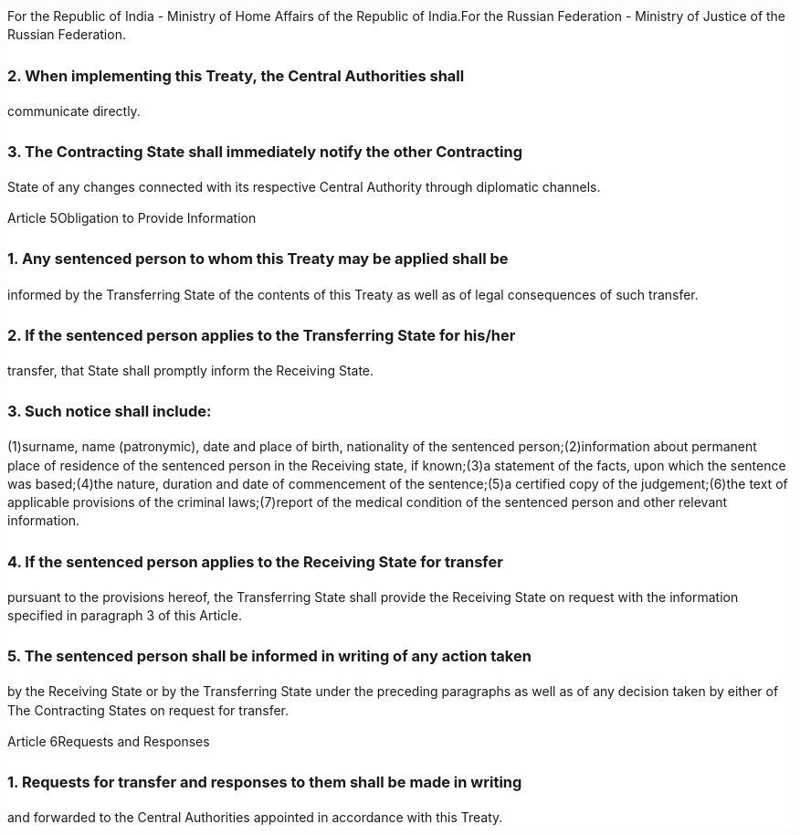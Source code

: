 For the Republic of India - Ministry of Home Affairs of the Republic of
India.For the Russian Federation - Ministry of Justice of the Russian
Federation.

### 2\. When implementing this Treaty, the Central Authorities shall
communicate directly.

### 3\. The Contracting State shall immediately notify the other Contracting
State of any changes connected with its respective Central Authority through
diplomatic channels.

Article 5Obligation to Provide Information

### 1\. Any sentenced person to whom this Treaty may be applied shall be
informed by the Transferring State of the contents of this Treaty as well as
of legal consequences of such transfer.

### 2\. If the sentenced person applies to the Transferring State for his/her
transfer, that State shall promptly inform the Receiving State.

### 3\. Such notice shall include:

(1)surname, name (patronymic), date and place of birth, nationality of the
sentenced person;(2)information about permanent place of residence of the
sentenced person in the Receiving state, if known;(3)a statement of the facts,
upon which the sentence was based;(4)the nature, duration and date of
commencement of the sentence;(5)a certified copy of the judgement;(6)the text
of applicable provisions of the criminal laws;(7)report of the medical
condition of the sentenced person and other relevant information.

### 4\. If the sentenced person applies to the Receiving State for transfer
pursuant to the provisions hereof, the Transferring State shall provide the
Receiving State on request with the information specified in paragraph 3 of
this Article.

### 5\. The sentenced person shall be informed in writing of any action taken
by the Receiving State or by the Transferring State under the preceding
paragraphs as well as of any decision taken by either of The Contracting
States on request for transfer.

Article 6Requests and Responses

### 1\. Requests for transfer and responses to them shall be made in writing
and forwarded to the Central Authorities appointed in accordance with this
Treaty.
